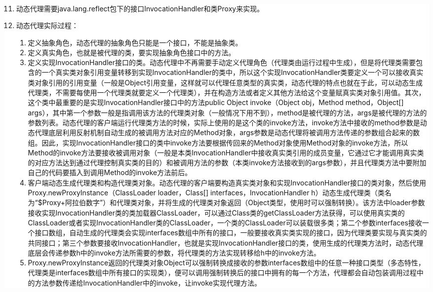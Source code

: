 11. 动态代理需要java.lang.reflect包下的接口InvocationHandler和类Proxy来实现。

12. 动态代理实际过程：
    1. 定义抽象角色，动态代理的抽象角色只能是一个接口，不能是抽象类。
    2. 定义真实角色，也就是被代理的类，要实现抽象角色接口中的方法。
    3. 定义实现InvocationHandler接口的类。动态代理中不再需要手动定义代理角色（代理类由运行过程中生成），但是将代理类需要包含的一个真实类对象引用变量转移到实现InvocationHandler的类中，所以这个实现InvocationHandler类要定义一个可以接收真实类对象引用的引用变量（一般是Object引用变量，这样就可以代理任意类型的真实类，动态代理的特点也就在于此，可以动态生成代理类，不需要每使用一个代理类就要定义一个代理类），并在构造方法或者定义其他方法给这个变量赋真实类对象引用值。其次，这个类中最重要的是实现InvocationHandler接口中的方法public Object invoke（Object obj，Method method，Object[] args），其中第一个参数一般是指调用该方法的代理类对象（一般情况下用不到），method是被代理的方法，args是被代理的方法的参数列表。动态代理的客户端运行代理类方法的时候，实际上使用的是这个类的invoke方法，invoke方法中接收的method参数是动态代理底层利用反射机制自动生成的被调用方法对应的Method对象，args参数是动态代理将被调用方法传递的参数组合起来的数组。因此，实现InvocationHandler接口的类中invoke方法要根据传回来的Method对象使用Method对象的invoke方法，所以Method的invoke方法要接收被调用对象（一般是本类InvocationHandler中接收真实类引用的成员变量，它通过它才能调用真实类的对应方法达到通过代理控制真实类的目的）和被调用方法的参数（本类invoke方法接收到的args参数），并且代理类方法中要附加自己的代码要插入到调用Method的invoke方法前后。
    4. 客户端动态生成代理类和构造代理类对象。动态代理的客户端要构造真实类对象和实现InvocationHandler接口的类对象，然后使用Proxy.newProxyInstance（ClassLoader loader，Class[] interfaces，InvocationHandler h）动态生成代理类（类名为“$Proxy+阿拉伯数字”）和代理类对象，并将生成的代理类对象返回（Object类型，使用时可以强制转换）。该方法中loader参数接收实现InvocationHandler类的类加载器ClassLoader，可以通过Class类的getClassLoader方法获得，可以使用真实类的ClassLoader或者实现InvocationHandler类的ClassLoader，一个类的ClassLoader可以装载很多类；第二个参数interfaces接收一个接口数组，自动生成的代理类会实现interfaces数组中所有的接口，一般要接收真实类实现的接口，因为代理类要实现与真实类的共同接口；第三个参数要接收InvocationHandler，也就是实现InvocationHandler接口的类，使用生成的代理类方法时，动态代理底层会传递参数h中的invoke方法所需要的参数，将代理类的方法实现转移给h中的invoke方法。
    5. Proxy.newProxyInstance返回的代理类对象Object可以强制转换成接收的参数interfaces数组中的任意一种接口类型（多态特性，代理类是interfaces数组中所有接口的实现类），便可以调用强制转换后的接口中拥有的每一个方法，代理都会自动包装调用过程中的方法参数传递给InvocationHandler中的invoke，让invoke实现代理方法。